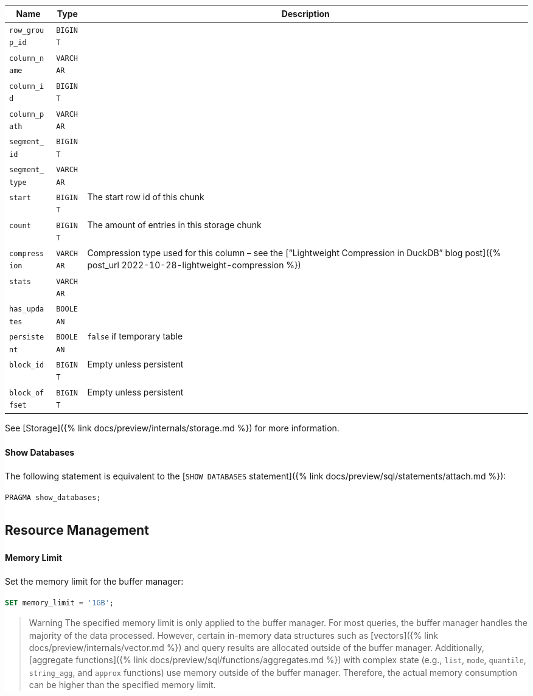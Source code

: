 | Name           | Type      | Description                                           |
|----------------|-----------|-------------------------------------------------------|
| `row_group_id` | `BIGINT`  |                                                                                                                                                    |
| `column_name`  | `VARCHAR` |                                                                                                                                                    |
| `column_id`    | `BIGINT`  |                                                                                                                                                    |
| `column_path`  | `VARCHAR` |                                                                                                                                                    |
| `segment_id`   | `BIGINT`  |                                                                                                                                                    |
| `segment_type` | `VARCHAR` |                                                                                                                                                    |
| `start`        | `BIGINT`  | The start row id of this chunk                                                                                                                     |
| `count`        | `BIGINT`  | The amount of entries in this storage chunk                                                                                                        |
| `compression`  | `VARCHAR` | Compression type used for this column – see the [“Lightweight Compression in DuckDB” blog post]({% post_url 2022-10-28-lightweight-compression %}) |
| `stats`        | `VARCHAR` |                                                                                                                                                    |
| `has_updates`  | `BOOLEAN` |                                                                                                                                                    |
| `persistent`   | `BOOLEAN` | `false` if temporary table                                                                                                                         |
| `block_id`     | `BIGINT`  | Empty unless persistent                                                                                                                            |
| `block_offset` | `BIGINT`  | Empty unless persistent                                                                                                                            |

See [Storage]({% link docs/preview/internals/storage.md %}) for more information.

#### Show Databases

The following statement is equivalent to the [`SHOW DATABASES` statement]({% link docs/preview/sql/statements/attach.md %}):

```sql
PRAGMA show_databases;
```

## Resource Management

#### Memory Limit

Set the memory limit for the buffer manager:

```sql
SET memory_limit = '1GB';
```

> Warning The specified memory limit is only applied to the buffer manager.
> For most queries, the buffer manager handles the majority of the data processed.
> However, certain in-memory data structures such as [vectors]({% link docs/preview/internals/vector.md %}) and query results are allocated outside of the buffer manager.
> Additionally, [aggregate functions]({% link docs/preview/sql/functions/aggregates.md %}) with complex state (e.g., `list`, `mode`, `quantile`, `string_agg`, and `approx` functions) use memory outside of the buffer manager.
> Therefore, the actual memory consumption can be higher than the specified memory limit.
